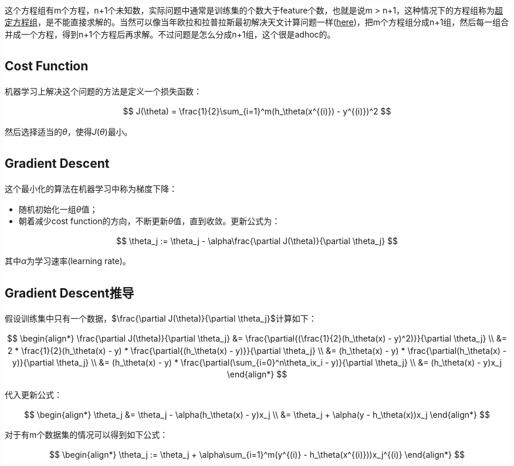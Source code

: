 这个方程组有m个方程，n+1个未知数，实际问题中通常是训练集的个数大于feature个数，也就是说m > n+1，这种情况下的方程组称为[超定方程组](http://en.wikipedia.org/wiki/Overdetermined_system)，是不能直接求解的。当然可以像当年欧拉和拉普拉斯最初解决天文计算问题一样([here](http://www.52nlp.cn/%E6%AD%A3%E6%80%81%E5%88%86%E5%B8%83%E7%9A%84%E5%89%8D%E4%B8%96%E4%BB%8A%E7%94%9F%E4%BA%8C))，把m个方程组分成n+1组，然后每一组合并成一个方程，得到n+1个方程后再求解。不过问题是怎么分成n+1组，这个很是adhoc的。

## Cost Function

机器学习上解决这个问题的方法是定义一个损失函数：

$$
J(\theta) = \frac{1}{2}\sum_{i=1}^m(h_\theta(x^{(i)}) - y^{(i)})^2
$$

然后选择适当的$\theta$，使得$J(\theta)$最小。

## Gradient Descent

这个最小化的算法在机器学习中称为梯度下降：

* 随机初始化一组$\theta$值；
* 朝着减少cost function的方向，不断更新$\theta$值，直到收敛。更新公式为：

$$
\theta_j := \theta_j - \alpha\frac{\partial J(\theta)}{\partial \theta_j}
$$

其中$\alpha$为学习速率(learning rate)。

## Gradient Descent推导

假设训练集中只有一个数据，$\frac{\partial J(\theta)}{\partial \theta_j}$计算如下：

$$
\begin{align*}
\frac{\partial J(\theta)}{\partial \theta_j} &= \frac{\partial{(\frac{1}{2}(h_\theta(x) - y)^2)}}{\partial \theta_j} \\
&= 2 * \frac{1}{2}(h_\theta(x) - y) * \frac{\partial{(h_\theta(x) - y)}}{\partial \theta_j} \\
&= (h_\theta(x) - y) * \frac{\partial(h_\theta(x) - y)}{\partial \theta_j} \\
&= (h_\theta(x) - y) * \frac{\partial(\sum_{i=0}^n\theta_ix_i - y)}{\partial \theta_j} \\
&= (h_\theta(x) - y)x_j
\end{align*}
$$

代入更新公式：

$$
\begin{align*}
\theta_j &= \theta_j - \alpha(h_\theta(x) - y)x_j \\
&= \theta_j + \alpha(y - h_\theta(x))x_j
\end{align*}
$$

对于有m个数据集的情况可以得到如下公式：

$$
\begin{align*}
\theta_j := \theta_j + \alpha\sum_{i=1}^m(y^{(i)} - h_\theta(x^{(i)}))x_j^{(i)}
\end{align*}
$$
